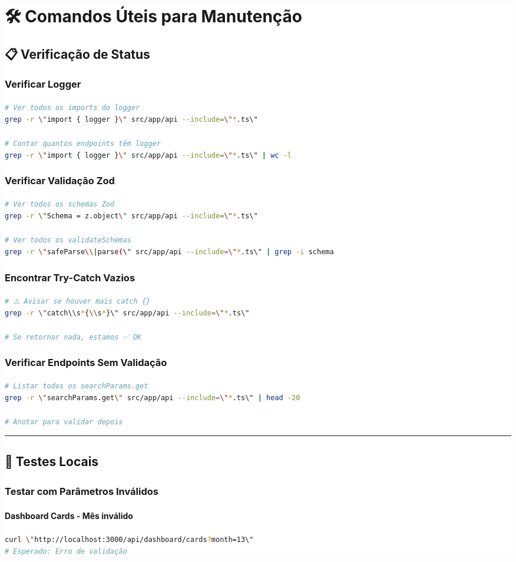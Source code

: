 # 🛠️ Comandos Úteis para Manutenção

## 📋 Verificação de Status

### Verificar Logger
```bash
# Ver todos os imports do logger
grep -r \"import { logger }\" src/app/api --include=\"*.ts\"

# Contar quantos endpoints têm logger
grep -r \"import { logger }\" src/app/api --include=\"*.ts\" | wc -l
```

### Verificar Validação Zod
```bash
# Ver todos os schemas Zod
grep -r \"Schema = z.object\" src/app/api --include=\"*.ts\"

# Ver todos os validateSchemas
grep -r \"safeParse\\|parse(\" src/app/api --include=\"*.ts\" | grep -i schema
```

### Encontrar Try-Catch Vazios
```bash
# ⚠️ Avisar se houver mais catch {}
grep -r \"catch\\s*{\\s*}\" src/app/api --include=\"*.ts\"

# Se retornar nada, estamos ✅ OK
```

### Verificar Endpoints Sem Validação
```bash
# Listar todos os searchParams.get
grep -r \"searchParams.get\" src/app/api --include=\"*.ts\" | head -20

# Anotar para validar depois
```

---

## 🧪 Testes Locais

### Testar com Parâmetros Inválidos

#### Dashboard Cards - Mês inválido
```bash
curl \"http://localhost:3000/api/dashboard/cards?month=13\"
# Esperado: Erro de validação
```
